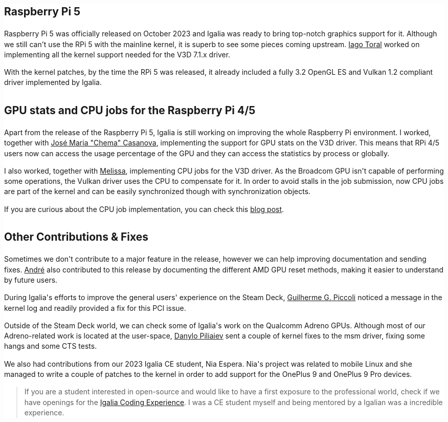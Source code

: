 ## Raspberry Pi 5

Raspberry Pi 5 was officially released on October 2023 and Igalia was ready to
bring top-notch graphics support for it. Although we still can't use the RPi 5
with the mainline kernel, it is superb to see some pieces coming upstream. [Iago
Toral](https://www.igalia.com/team/itoral) worked on implementing all the kernel
support needed for the V3D 7.1.x driver.

With the kernel patches, by the time the RPi 5 was released, it already included
a fully 3.2 OpenGL ES and Vulkan 1.2 compliant driver implemented by Igalia.

## GPU stats and CPU jobs for the Raspberry Pi 4/5

Apart from the release of the Raspberry Pi 5, Igalia is still working on
improving the whole Raspberry Pi environment. I worked, together with [José
Maria "Chema" Casanova](https://www.igalia.com/team/chema), implementing the
support for GPU stats on the V3D driver. This means that RPi 4/5 users now can
access the usage percentage of the GPU and they can access the statistics by
process or globally.

I also worked, together with [Melissa](https://www.igalia.com/team/mwen),
implementing CPU jobs for the V3D driver. As the Broadcom GPU isn't capable of
performing some operations, the Vulkan driver uses the CPU to compensate for it.
In order to avoid stalls in the job submission, now CPU jobs are part of the
kernel and can be easily synchronized though with synchronization objects.

If you are curious about the CPU job implementation, you can check this [blog
post](https://mairacanal.github.io/introducing-cpu-jobs-to-the-rpi/).

## Other Contributions & Fixes

Sometimes we don't contribute to a major feature in the release, however we can
help improving documentation and sending fixes.
[André](https://www.igalia.com/team/tonyk) also contributed to this release by
documenting the different AMD GPU reset methods, making it easier to understand
by future users.

During Igalia's efforts to improve the general users' experience on the Steam
Deck, [Guilherme G. Piccoli](https://www.igalia.com/team/gpiccoli) noticed a
message in the kernel log and readily provided a fix for this PCI issue.

Outside of the Steam Deck world, we can check some of Igalia's work on the
Qualcomm Adreno GPUs. Although most of our Adreno-related work is located at the
user-space, [Danylo Piliaiev](https://www.igalia.com/team/dpiliaiev) sent a
couple of kernel fixes to the msm driver, fixing some hangs and some CTS tests.

We also had contributions from our 2023 Igalia CE student, Nia Espera. Nia's
project was related to mobile Linux and she managed to write a couple of patches
to the kernel in order to add support for the OnePlus 9 and OnePlus 9 Pro
devices.

> If you are a student interested in open-source and would like to have a first
> exposure to the professional world, check if we have openings for the [Igalia
> Coding Experience](https://www.igalia.com/coding-experience/). I was a CE
> student myself and being mentored by a Igalian was a incredible experience.
